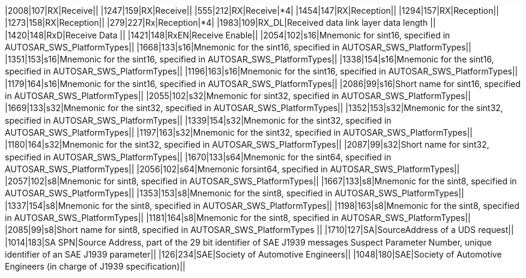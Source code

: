 |2008|107|RX|Receive||
|1247|159|RX|Receive||
|555|212|RX|Receive|*4|
|1454|147|RX|Reception||
|1294|157|RX|Reception||
|1273|158|RX|Reception||
|279|227|Rx|Reception|*4|
|1983|109|RX_DL|Received data link layer data length ||
|1420|148|RxD|Receive Data ||
|1421|148|RxEN|Receive Enable||
|2054|102|s16|Mnemonic for sint16, specified in AUTOSAR_SWS_PlatformTypes||
|1668|133|s16|Mnemonic for the sint16, specified in AUTOSAR_SWS_PlatformTypes||
|1351|153|s16|Mnemonic for the sint16, specified in AUTOSAR_SWS_PlatformTypes||
|1338|154|s16|Mnemonic for the sint16, specified in AUTOSAR_SWS_PlatformTypes||
|1196|163|s16|Mnemonic for the sint16, specified in AUTOSAR_SWS_PlatformTypes||
|1179|164|s16|Mnemonic for the sint16, specified in AUTOSAR_SWS_PlatformTypes||
|2086|99|s16|Short name for sint16, specified in AUTOSAR_SWS_PlatformTypes||
|2055|102|s32|Mnemonic for sint32, specified in AUTOSAR_SWS_PlatformTypes||
|1669|133|s32|Mnemonic for the sint32, specified in AUTOSAR_SWS_PlatformTypes||
|1352|153|s32|Mnemonic for the sint32, specified in AUTOSAR_SWS_PlatformTypes||
|1339|154|s32|Mnemonic for the sint32, specified in AUTOSAR_SWS_PlatformTypes||
|1197|163|s32|Mnemonic for the sint32, specified in AUTOSAR_SWS_PlatformTypes||
|1180|164|s32|Mnemonic for the sint32, specified in AUTOSAR_SWS_PlatformTypes||
|2087|99|s32|Short name for sint32, specified in AUTOSAR_SWS_PlatformTypes||
|1670|133|s64|Mnemonic for the sint64, specified in AUTOSAR_SWS_PlatformTypes||
|2056|102|s64|Mnemonic forsint64, specified in AUTOSAR_SWS_PlatformTypes||
|2057|102|s8|Mnemonic for sint8, specified in AUTOSAR_SWS_PlatformTypes||
|1667|133|s8|Mnemonic for the sint8, specified in AUTOSAR_SWS_PlatformTypes||
|1353|153|s8|Mnemonic for the sint8, specified in AUTOSAR_SWS_PlatformTypes||
|1337|154|s8|Mnemonic for the sint8, specified in AUTOSAR_SWS_PlatformTypes||
|1198|163|s8|Mnemonic for the sint8, specified in AUTOSAR_SWS_PlatformTypes||
|1181|164|s8|Mnemonic for the sint8, specified in AUTOSAR_SWS_PlatformTypes||
|2085|99|s8|Short name for sint8, specified in AUTOSAR_SWS_PlatformTypes ||
|1710|127|SA|SourceAddress of a UDS request||
|1014|183|SA SPN|Source Address, part of the 29 bit identifier of SAE J1939 messages Suspect Parameter Number, unique identifier of an SAE J1939 parameter||
|126|234|SAE|Society of Automotive Engineers||
|1048|180|SAE|Society of Automotive Engineers (in charge of J1939 specification)||